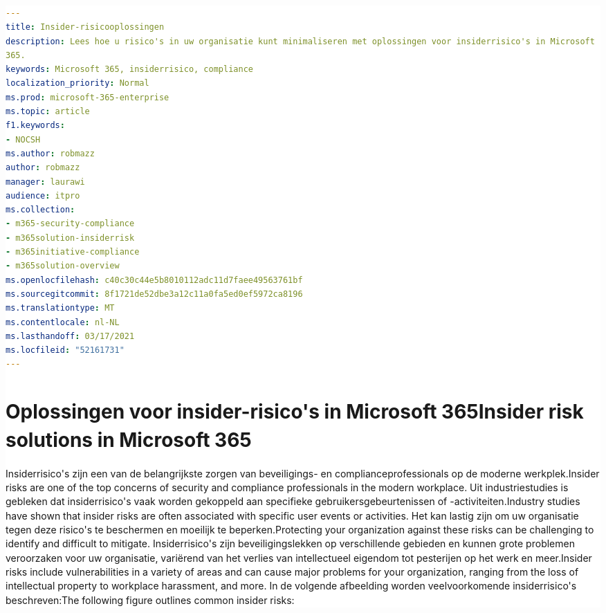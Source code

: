 ```yaml
---
title: Insider-risicooplossingen
description: Lees hoe u risico's in uw organisatie kunt minimaliseren met oplossingen voor insiderrisico's in Microsoft 365.
keywords: Microsoft 365, insiderrisico, compliance
localization_priority: Normal
ms.prod: microsoft-365-enterprise
ms.topic: article
f1.keywords:
- NOCSH
ms.author: robmazz
author: robmazz
manager: laurawi
audience: itpro
ms.collection:
- m365-security-compliance
- m365solution-insiderrisk
- m365initiative-compliance
- m365solution-overview
ms.openlocfilehash: c40c30c44e5b8010112adc11d7faee49563761bf
ms.sourcegitcommit: 8f1721de52dbe3a12c11a0fa5ed0ef5972ca8196
ms.translationtype: MT
ms.contentlocale: nl-NL
ms.lasthandoff: 03/17/2021
ms.locfileid: "52161731"
---
```

# <a name="insider-risk-solutions-in-microsoft-365"></a><span data-ttu-id="93d1e-104">Oplossingen voor insider-risico's in Microsoft 365</span><span class="sxs-lookup"><span data-stu-id="93d1e-104">Insider risk solutions in Microsoft 365</span></span>

<span data-ttu-id="93d1e-105">Insiderrisico's zijn een van de belangrijkste zorgen van beveiligings- en complianceprofessionals op de moderne werkplek.</span><span class="sxs-lookup"><span data-stu-id="93d1e-105">Insider risks are one of the top concerns of security and compliance professionals in the modern workplace.</span></span> <span data-ttu-id="93d1e-106">Uit industriestudies is gebleken dat insiderrisico's vaak worden gekoppeld aan specifieke gebruikersgebeurtenissen of -activiteiten.</span><span class="sxs-lookup"><span data-stu-id="93d1e-106">Industry studies have shown that insider risks are often associated with specific user events or activities.</span></span> <span data-ttu-id="93d1e-107">Het kan lastig zijn om uw organisatie tegen deze risico's te beschermen en moeilijk te beperken.</span><span class="sxs-lookup"><span data-stu-id="93d1e-107">Protecting your organization against these risks can be challenging to identify and difficult to mitigate.</span></span> <span data-ttu-id="93d1e-108">Insiderrisico's zijn beveiligingslekken op verschillende gebieden en kunnen grote problemen veroorzaken voor uw organisatie, variërend van het verlies van intellectueel eigendom tot pesterijen op het werk en meer.</span><span class="sxs-lookup"><span data-stu-id="93d1e-108">Insider risks include vulnerabilities in a variety of areas and can cause major problems for your organization, ranging from the loss of intellectual property to workplace harassment, and more.</span></span> <span data-ttu-id="93d1e-109">In de volgende afbeelding worden veelvoorkomende insiderrisico's beschreven:</span><span class="sxs-lookup"><span data-stu-id="93d1e-109">The following figure outlines common insider risks:</span></span>
